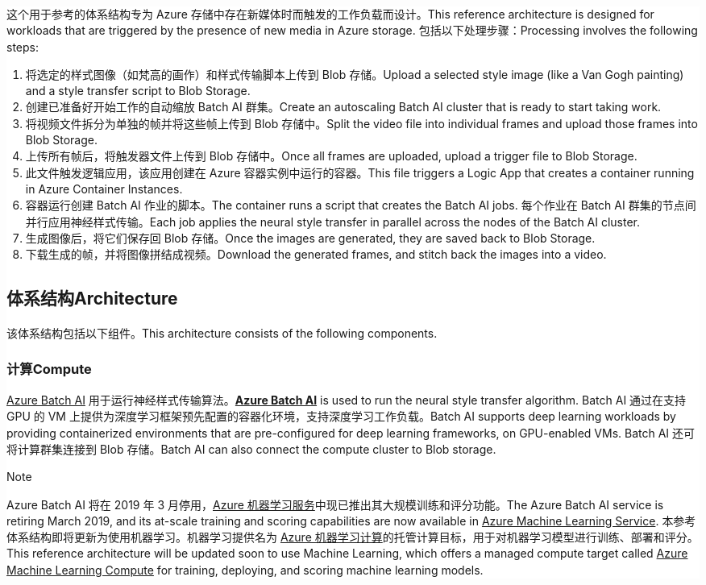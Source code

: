 <span data-ttu-id="14684-117">这个用于参考的体系结构专为 Azure 存储中存在新媒体时而触发的工作负载而设计。</span><span class="sxs-lookup"><span data-stu-id="14684-117">This reference architecture is designed for workloads that are triggered by the presence of new media in Azure storage.</span></span> <span data-ttu-id="14684-118">包括以下处理步骤：</span><span class="sxs-lookup"><span data-stu-id="14684-118">Processing involves the following steps:</span></span>

1. <span data-ttu-id="14684-119">将选定的样式图像（如梵高的画作）和样式传输脚本上传到 Blob 存储。</span><span class="sxs-lookup"><span data-stu-id="14684-119">Upload a selected style image (like a Van Gogh painting) and a style transfer script to Blob Storage.</span></span>
1. <span data-ttu-id="14684-120">创建已准备好开始工作的自动缩放 Batch AI 群集。</span><span class="sxs-lookup"><span data-stu-id="14684-120">Create an autoscaling Batch AI cluster that is ready to start taking work.</span></span>
1. <span data-ttu-id="14684-121">将视频文件拆分为单独的帧并将这些帧上传到 Blob 存储中。</span><span class="sxs-lookup"><span data-stu-id="14684-121">Split the video file into individual frames and upload those frames into Blob Storage.</span></span>
1. <span data-ttu-id="14684-122">上传所有帧后，将触发器文件上传到 Blob 存储中。</span><span class="sxs-lookup"><span data-stu-id="14684-122">Once all frames are uploaded, upload a trigger file to Blob Storage.</span></span>
1. <span data-ttu-id="14684-123">此文件触发逻辑应用，该应用创建在 Azure 容器实例中运行的容器。</span><span class="sxs-lookup"><span data-stu-id="14684-123">This file triggers a Logic App that creates a container running in Azure Container Instances.</span></span>
1. <span data-ttu-id="14684-124">容器运行创建 Batch AI 作业的脚本。</span><span class="sxs-lookup"><span data-stu-id="14684-124">The container runs a script that creates the Batch AI jobs.</span></span> <span data-ttu-id="14684-125">每个作业在 Batch AI 群集的节点间并行应用神经样式传输。</span><span class="sxs-lookup"><span data-stu-id="14684-125">Each job applies the neural style transfer in parallel across the nodes of the Batch AI cluster.</span></span>
1. <span data-ttu-id="14684-126">生成图像后，将它们保存回 Blob 存储。</span><span class="sxs-lookup"><span data-stu-id="14684-126">Once the images are generated, they are saved back to Blob Storage.</span></span>
1. <span data-ttu-id="14684-127">下载生成的帧，并将图像拼结成视频。</span><span class="sxs-lookup"><span data-stu-id="14684-127">Download the generated frames, and stitch back the images into a video.</span></span>

## <a name="architecture"></a><span data-ttu-id="14684-128">体系结构</span><span class="sxs-lookup"><span data-stu-id="14684-128">Architecture</span></span>

<span data-ttu-id="14684-129">该体系结构包括以下组件。</span><span class="sxs-lookup"><span data-stu-id="14684-129">This architecture consists of the following components.</span></span>

### <a name="compute"></a><span data-ttu-id="14684-130">计算</span><span class="sxs-lookup"><span data-stu-id="14684-130">Compute</span></span>

<span data-ttu-id="14684-131">[Azure Batch AI][batch-ai] 用于运行神经样式传输算法。</span><span class="sxs-lookup"><span data-stu-id="14684-131">**[Azure Batch AI][batch-ai]** is used to run the neural style transfer algorithm.</span></span> <span data-ttu-id="14684-132">Batch AI 通过在支持 GPU 的 VM 上提供为深度学习框架预先配置的容器化环境，支持深度学习工作负载。</span><span class="sxs-lookup"><span data-stu-id="14684-132">Batch AI supports deep learning workloads by providing containerized environments that are pre-configured for deep learning frameworks, on GPU-enabled VMs.</span></span> <span data-ttu-id="14684-133">Batch AI 还可将计算群集连接到 Blob 存储。</span><span class="sxs-lookup"><span data-stu-id="14684-133">Batch AI can also connect the compute cluster to Blob storage.</span></span>

> [!NOTE]
> <span data-ttu-id="14684-134">Azure Batch AI 将在 2019 年 3 月停用，[Azure 机器学习服务][amls]中现已推出其大规模训练和评分功能。</span><span class="sxs-lookup"><span data-stu-id="14684-134">The Azure Batch AI service is retiring March 2019, and its at-scale training and scoring capabilities are now available in [Azure Machine Learning Service][amls].</span></span> <span data-ttu-id="14684-135">本参考体系结构即将更新为使用机器学习。机器学习提供名为 [Azure 机器学习计算][aml-compute]的托管计算目标，用于对机器学习模型进行训练、部署和评分。</span><span class="sxs-lookup"><span data-stu-id="14684-135">This reference architecture will be updated soon to use Machine Learning, which offers a managed compute target called [Azure Machine Learning Compute][aml-compute] for training, deploying, and scoring machine learning models.</span></span>


[aml-compute]: /azure/machine-learning/service/how-to-set-up-training-targets#amlcompute
[amls]: /azure/machine-learning/service/overview-what-is-azure-ml
[azcopy]: /azure/storage/common/storage-use-azcopy-linux
[batch-ai]: /azure/batch-ai/
[blobfuse]: https://github.com/Azure/azure-storage-fuse
[blob-storage]: /azure/storage/blobs/storage-blobs-introduction
[container-instances]: /azure/container-instances/
[container-registry]: /azure/container-registry/
[deployment]: https://github.com/Azure/batch-scoring-for-dl-models
[dockerhub]: https://hub.docker.com/
[ffmpeg]: https://www.ffmpeg.org/
[image-style-transfer]: https://www.cv-foundation.org/openaccess/content_cvpr_2016/papers/Gatys_Image_Style_Transfer_CVPR_2016_paper.pdf
[logic-apps]: /azure/logic-apps/
[service-endpoints]: /azure/storage/common/storage-network-security?toc=%2fazure%2fvirtual-network%2ftoc.json#grant-access-from-a-virtual-network
[source-video]: https://happypathspublic.blob.core.windows.net/videos/orangutan.mp4
[storage-security]: /azure/storage/common/storage-security-guide
[vm-sizes-gpu]: /azure/virtual-machines/windows/sizes-gpu
